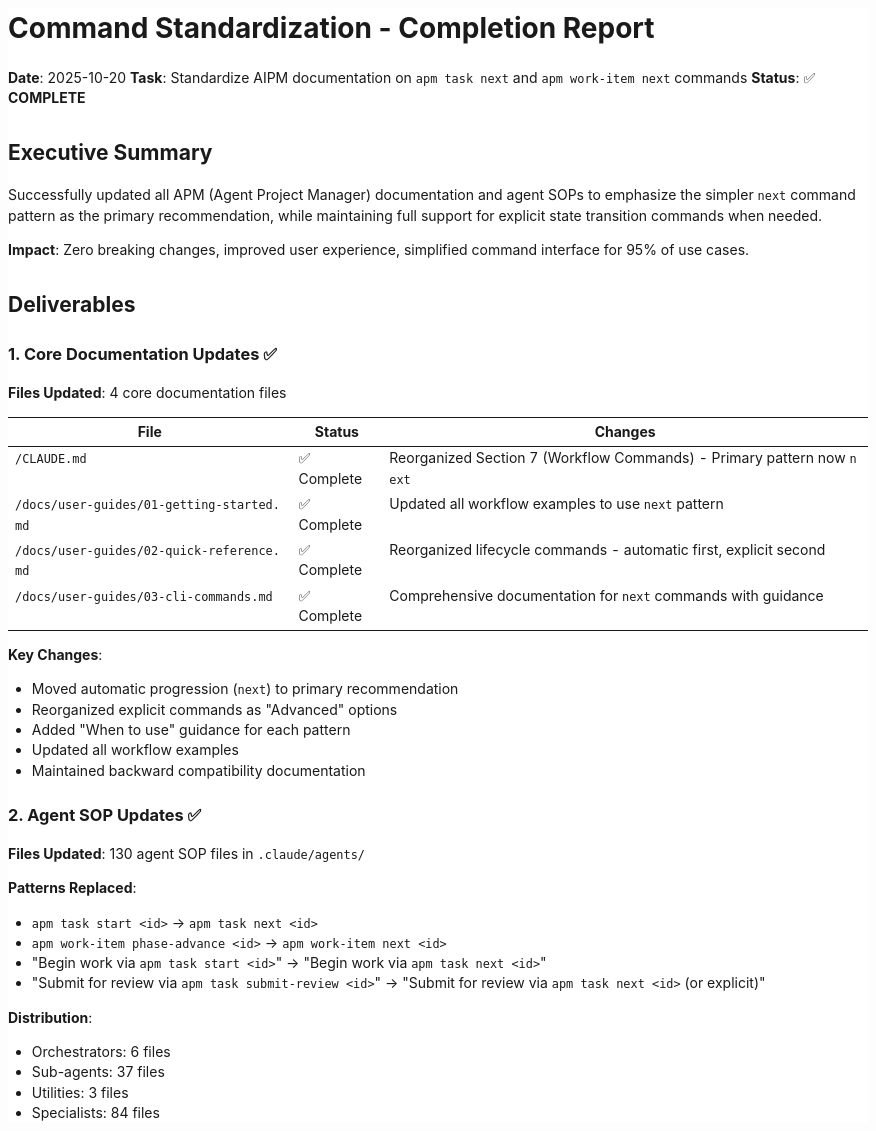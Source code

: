 # Command Standardization - Completion Report

**Date**: 2025-10-20
**Task**: Standardize AIPM documentation on `apm task next` and `apm work-item next` commands
**Status**: ✅ **COMPLETE**

## Executive Summary

Successfully updated all APM (Agent Project Manager) documentation and agent SOPs to emphasize the simpler `next` command pattern as the primary recommendation, while maintaining full support for explicit state transition commands when needed.

**Impact**: Zero breaking changes, improved user experience, simplified command interface for 95% of use cases.

## Deliverables

### 1. Core Documentation Updates ✅

**Files Updated**: 4 core documentation files

| File | Status | Changes |
|------|--------|---------|
| `/CLAUDE.md` | ✅ Complete | Reorganized Section 7 (Workflow Commands) - Primary pattern now `next` |
| `/docs/user-guides/01-getting-started.md` | ✅ Complete | Updated all workflow examples to use `next` pattern |
| `/docs/user-guides/02-quick-reference.md` | ✅ Complete | Reorganized lifecycle commands - automatic first, explicit second |
| `/docs/user-guides/03-cli-commands.md` | ✅ Complete | Comprehensive documentation for `next` commands with guidance |

**Key Changes**:
- Moved automatic progression (`next`) to primary recommendation
- Reorganized explicit commands as "Advanced" options
- Added "When to use" guidance for each pattern
- Updated all workflow examples
- Maintained backward compatibility documentation

### 2. Agent SOP Updates ✅

**Files Updated**: 130 agent SOP files in `.claude/agents/`

**Patterns Replaced**:
- `apm task start <id>` → `apm task next <id>`
- `apm work-item phase-advance <id>` → `apm work-item next <id>`
- "Begin work via `apm task start <id>`" → "Begin work via `apm task next <id>`"
- "Submit for review via `apm task submit-review <id>`" → "Submit for review via `apm task next <id>` (or explicit)"

**Distribution**:
- Orchestrators: 6 files
- Sub-agents: 37 files
- Utilities: 3 files
- Specialists: 84 files
